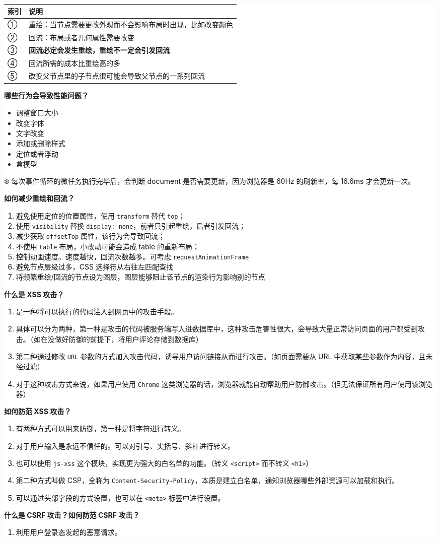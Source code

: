 | 索引 | 说明                                                       |
| :--- | :--------------------------------------------------------- |
| ①    | 重绘：当节点需要更改外观而不会影响布局时出现，比如改变颜色 |
| ②    | 回流：布局或者几何属性需要改变                             |
| ③    | **回流必定会发生重绘，重绘不一定会引发回流**               |
| ④    | 回流所需的成本比重绘高的多                                 |
| ⑤    | 改变父节点里的子节点很可能会导致父节点的一系列回流         |

**哪些行为会导致性能问题？**  

- 调整窗口大小
- 改变字体
- 文字改变
- 添加或删除样式
- 定位或者浮动
- 盒模型

:snowflake: 每次事件循环的微任务执行完毕后，会判断 document 是否需要更新，因为浏览器是 60Hz 的刷新率，每 16.6ms 才会更新一次。

**如何减少重绘和回流？**  

1. 避免使用定位的位置属性，使用 `transform` 替代 `top`；
2. 使用 `visibility` 替换 `display: none`，前者只引起重绘，后者引发回流；
3. 减少获取 `offsetTop` 属性，该行为会导致回流；
4. 不使用 `table` 布局，小改动可能会造成 table 的重新布局；
5. 控制动画速度。速度越快，回流次数越多。可考虑 `requestAnimationFrame`
6. 避免节点层级过多，CSS 选择符从右往左匹配查找
7. 将频繁重绘/回流的节点设为图层，图层能够阻止该节点的渲染行为影响别的节点



**什么是 XSS 攻击？**  

1. 是一种将可以执行的代码注入到网页中的攻击手段。  

2. 具体可以分为两种，第一种是攻击的代码被服务端写入进数据库中，这种攻击危害性很大，会导致大量正常访问页面的用户都受到攻击。（如在没做好防御的前提下，将用户评论存储到数据库）

3. 第二种通过修改 `URL` 参数的方式加入攻击代码，诱导用户访问链接从而进行攻击。（如页面需要从 URL 中获取某些参数作为内容，且未经过滤）

4. 对于这种攻击方式来说，如果用户使用 `Chrome` 这类浏览器的话，浏览器就能自动帮助用户防御攻击。（但无法保证所有用户使用该浏览器）

**如何防范 XSS 攻击？**  

1. 有两种方式可以用来防御，第一种是将字符进行转义。  

2. 对于用户输入是永远不信任的。可以对引号、尖括号、斜杠进行转义。  

3. 也可以使用 `js-xss` 这个模块，实现更为强大的白名单的功能。（转义 `<script>` 而不转义 `<h1>`）  

4. 第二种方式叫做 CSP，全称为 `Content-Security-Policy`，本质是建立白名单，通知浏览器哪些外部资源可以加载和执行。  

5. 可以通过头部字段的方式设置，也可以在 `<meta>` 标签中进行设置。  

**什么是 CSRF 攻击？如何防范 CSRF 攻击？**  

1. 利用用户登录态发起的恶意请求。  
